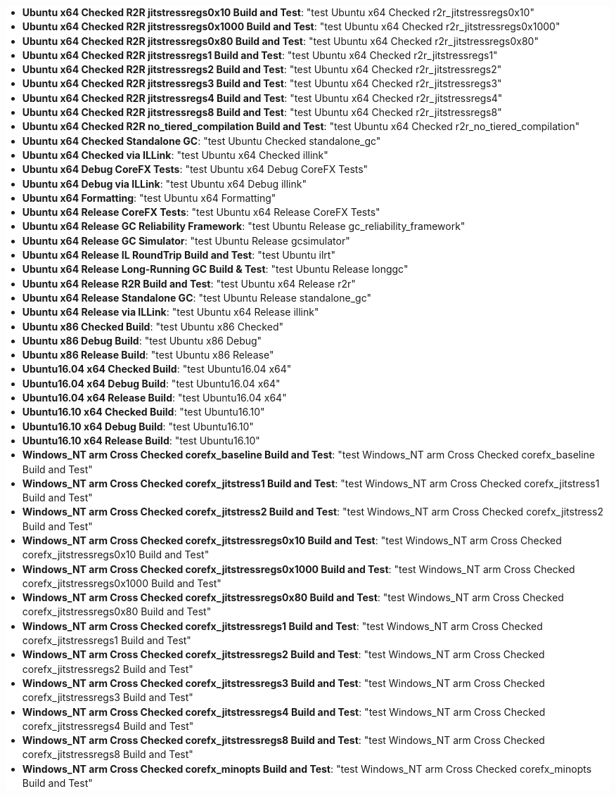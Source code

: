 - **Ubuntu x64 Checked R2R jitstressregs0x10 Build and Test**: "test Ubuntu x64 Checked r2r_jitstressregs0x10"
- **Ubuntu x64 Checked R2R jitstressregs0x1000 Build and Test**: "test Ubuntu x64 Checked r2r_jitstressregs0x1000"
- **Ubuntu x64 Checked R2R jitstressregs0x80 Build and Test**: "test Ubuntu x64 Checked r2r_jitstressregs0x80"
- **Ubuntu x64 Checked R2R jitstressregs1 Build and Test**: "test Ubuntu x64 Checked r2r_jitstressregs1"
- **Ubuntu x64 Checked R2R jitstressregs2 Build and Test**: "test Ubuntu x64 Checked r2r_jitstressregs2"
- **Ubuntu x64 Checked R2R jitstressregs3 Build and Test**: "test Ubuntu x64 Checked r2r_jitstressregs3"
- **Ubuntu x64 Checked R2R jitstressregs4 Build and Test**: "test Ubuntu x64 Checked r2r_jitstressregs4"
- **Ubuntu x64 Checked R2R jitstressregs8 Build and Test**: "test Ubuntu x64 Checked r2r_jitstressregs8"
- **Ubuntu x64 Checked R2R no_tiered_compilation Build and Test**: "test Ubuntu x64 Checked r2r_no_tiered_compilation"
- **Ubuntu x64 Checked Standalone GC**: "test Ubuntu Checked standalone_gc"
- **Ubuntu x64 Checked via ILLink**: "test Ubuntu x64 Checked illink"
- **Ubuntu x64 Debug CoreFX Tests**: "test Ubuntu x64 Debug CoreFX Tests"
- **Ubuntu x64 Debug via ILLink**: "test Ubuntu x64 Debug illink"
- **Ubuntu x64 Formatting**: "test Ubuntu x64 Formatting"
- **Ubuntu x64 Release CoreFX Tests**: "test Ubuntu x64 Release CoreFX Tests"
- **Ubuntu x64 Release GC Reliability Framework**: "test Ubuntu Release gc_reliability_framework"
- **Ubuntu x64 Release GC Simulator**: "test Ubuntu Release gcsimulator"
- **Ubuntu x64 Release IL RoundTrip Build and Test**: "test Ubuntu ilrt"
- **Ubuntu x64 Release Long-Running GC Build & Test**: "test Ubuntu Release longgc"
- **Ubuntu x64 Release R2R Build and Test**: "test Ubuntu x64 Release r2r"
- **Ubuntu x64 Release Standalone GC**: "test Ubuntu Release standalone_gc"
- **Ubuntu x64 Release via ILLink**: "test Ubuntu x64 Release illink"
- **Ubuntu x86 Checked Build**: "test Ubuntu x86 Checked"
- **Ubuntu x86 Debug Build**: "test Ubuntu x86 Debug"
- **Ubuntu x86 Release Build**: "test Ubuntu x86 Release"
- **Ubuntu16.04 x64 Checked Build**: "test Ubuntu16.04 x64"
- **Ubuntu16.04 x64 Debug Build**: "test Ubuntu16.04 x64"
- **Ubuntu16.04 x64 Release Build**: "test Ubuntu16.04 x64"
- **Ubuntu16.10 x64 Checked Build**: "test Ubuntu16.10"
- **Ubuntu16.10 x64 Debug Build**: "test Ubuntu16.10"
- **Ubuntu16.10 x64 Release Build**: "test Ubuntu16.10"
- **Windows_NT arm Cross Checked corefx_baseline Build and Test**: "test Windows_NT arm Cross Checked corefx_baseline Build and Test"
- **Windows_NT arm Cross Checked corefx_jitstress1 Build and Test**: "test Windows_NT arm Cross Checked corefx_jitstress1 Build and Test"
- **Windows_NT arm Cross Checked corefx_jitstress2 Build and Test**: "test Windows_NT arm Cross Checked corefx_jitstress2 Build and Test"
- **Windows_NT arm Cross Checked corefx_jitstressregs0x10 Build and Test**: "test Windows_NT arm Cross Checked corefx_jitstressregs0x10 Build and Test"
- **Windows_NT arm Cross Checked corefx_jitstressregs0x1000 Build and Test**: "test Windows_NT arm Cross Checked corefx_jitstressregs0x1000 Build and Test"
- **Windows_NT arm Cross Checked corefx_jitstressregs0x80 Build and Test**: "test Windows_NT arm Cross Checked corefx_jitstressregs0x80 Build and Test"
- **Windows_NT arm Cross Checked corefx_jitstressregs1 Build and Test**: "test Windows_NT arm Cross Checked corefx_jitstressregs1 Build and Test"
- **Windows_NT arm Cross Checked corefx_jitstressregs2 Build and Test**: "test Windows_NT arm Cross Checked corefx_jitstressregs2 Build and Test"
- **Windows_NT arm Cross Checked corefx_jitstressregs3 Build and Test**: "test Windows_NT arm Cross Checked corefx_jitstressregs3 Build and Test"
- **Windows_NT arm Cross Checked corefx_jitstressregs4 Build and Test**: "test Windows_NT arm Cross Checked corefx_jitstressregs4 Build and Test"
- **Windows_NT arm Cross Checked corefx_jitstressregs8 Build and Test**: "test Windows_NT arm Cross Checked corefx_jitstressregs8 Build and Test"
- **Windows_NT arm Cross Checked corefx_minopts Build and Test**: "test Windows_NT arm Cross Checked corefx_minopts Build and Test"